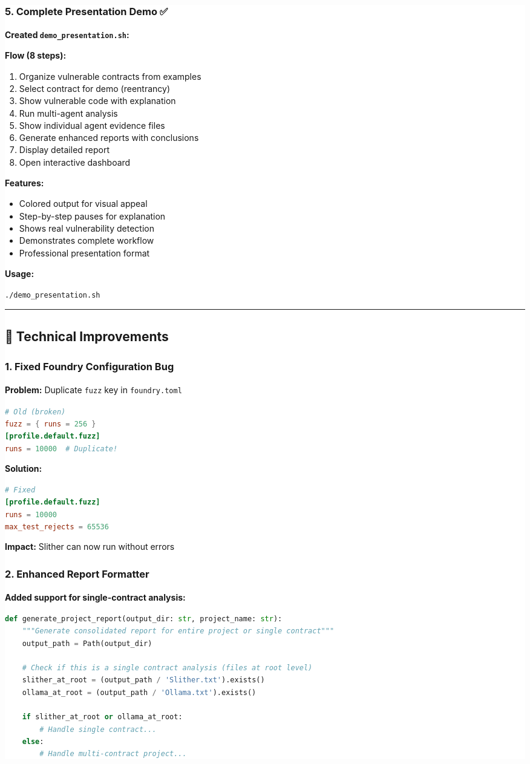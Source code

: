 ### 5. Complete Presentation Demo ✅

**Created `demo_presentation.sh`:**

**Flow (8 steps):**
1. Organize vulnerable contracts from examples
2. Select contract for demo (reentrancy)
3. Show vulnerable code with explanation
4. Run multi-agent analysis
5. Show individual agent evidence files
6. Generate enhanced reports with conclusions
7. Display detailed report
8. Open interactive dashboard

**Features:**
- Colored output for visual appeal
- Step-by-step pauses for explanation
- Shows real vulnerability detection
- Demonstrates complete workflow
- Professional presentation format

**Usage:**
```bash
./demo_presentation.sh
```

---

## 🔧 Technical Improvements

### 1. Fixed Foundry Configuration Bug

**Problem:** Duplicate `fuzz` key in `foundry.toml`
```toml
# Old (broken)
fuzz = { runs = 256 }
[profile.default.fuzz]
runs = 10000  # Duplicate!
```

**Solution:**
```toml
# Fixed
[profile.default.fuzz]
runs = 10000
max_test_rejects = 65536
```

**Impact:** Slither can now run without errors

### 2. Enhanced Report Formatter

**Added support for single-contract analysis:**

```python
def generate_project_report(output_dir: str, project_name: str):
    """Generate consolidated report for entire project or single contract"""
    output_path = Path(output_dir)

    # Check if this is a single contract analysis (files at root level)
    slither_at_root = (output_path / 'Slither.txt').exists()
    ollama_at_root = (output_path / 'Ollama.txt').exists()

    if slither_at_root or ollama_at_root:
        # Handle single contract...
    else:
        # Handle multi-contract project...
```